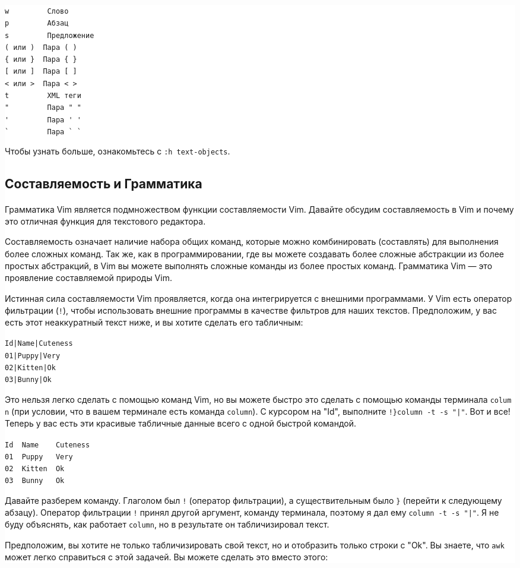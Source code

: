 ```shell
w         Слово
p         Абзац
s         Предложение
( или )  Пара ( )
{ или }  Пара { }
[ или ]  Пара [ ]
< или >  Пара < >
t         XML теги
"         Пара " "
'         Пара ' '
`         Пара ` `
```

Чтобы узнать больше, ознакомьтесь с `:h text-objects`.

## Составляемость и Грамматика

Грамматика Vim является подмножеством функции составляемости Vim. Давайте обсудим составляемость в Vim и почему это отличная функция для текстового редактора.

Составляемость означает наличие набора общих команд, которые можно комбинировать (составлять) для выполнения более сложных команд. Так же, как в программировании, где вы можете создавать более сложные абстракции из более простых абстракций, в Vim вы можете выполнять сложные команды из более простых команд. Грамматика Vim — это проявление составляемой природы Vim.

Истинная сила составляемости Vim проявляется, когда она интегрируется с внешними программами. У Vim есть оператор фильтрации (`!`), чтобы использовать внешние программы в качестве фильтров для наших текстов. Предположим, у вас есть этот неаккуратный текст ниже, и вы хотите сделать его табличным:

```shell
Id|Name|Cuteness
01|Puppy|Very
02|Kitten|Ok
03|Bunny|Ok
```

Это нельзя легко сделать с помощью команд Vim, но вы можете быстро это сделать с помощью команды терминала `column` (при условии, что в вашем терминале есть команда `column`). С курсором на "Id", выполните `!}column -t -s "|"`. Вот и все! Теперь у вас есть эти красивые табличные данные всего с одной быстрой командой.

```shell
Id  Name    Cuteness
01  Puppy   Very
02  Kitten  Ok
03  Bunny   Ok
```

Давайте разберем команду. Глаголом был `!` (оператор фильтрации), а существительным было `}` (перейти к следующему абзацу). Оператор фильтрации `!` принял другой аргумент, команду терминала, поэтому я дал ему `column -t -s "|"`. Я не буду объяснять, как работает `column`, но в результате он табличизировал текст.

Предположим, вы хотите не только табличизировать свой текст, но и отобразить только строки с "Ok". Вы знаете, что `awk` может легко справиться с этой задачей. Вы можете сделать это вместо этого:
